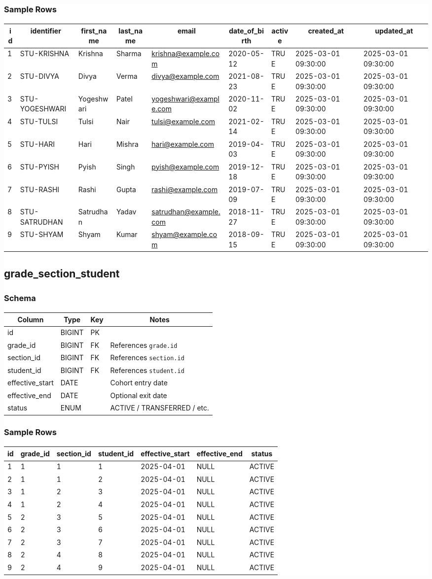 ### Sample Rows
| id | identifier     | first_name | last_name | email                  | date_of_birth | active | created_at          | updated_at          |
|----|----------------|------------|-----------|------------------------|---------------|--------|---------------------|---------------------|
| 1  | STU-KRISHNA    | Krishna    | Sharma    | krishna@example.com    | 2020-05-12    | TRUE   | 2025-03-01 09:30:00 | 2025-03-01 09:30:00 |
| 2  | STU-DIVYA      | Divya      | Verma     | divya@example.com      | 2021-08-23    | TRUE   | 2025-03-01 09:30:00 | 2025-03-01 09:30:00 |
| 3  | STU-YOGESHWARI | Yogeshwari | Patel     | yogeshwari@example.com | 2020-11-02    | TRUE   | 2025-03-01 09:30:00 | 2025-03-01 09:30:00 |
| 4  | STU-TULSI      | Tulsi      | Nair      | tulsi@example.com      | 2021-02-14    | TRUE   | 2025-03-01 09:30:00 | 2025-03-01 09:30:00 |
| 5  | STU-HARI       | Hari       | Mishra    | hari@example.com       | 2019-04-03    | TRUE   | 2025-03-01 09:30:00 | 2025-03-01 09:30:00 |
| 6  | STU-PYISH      | Pyish      | Singh     | pyish@example.com      | 2019-12-18    | TRUE   | 2025-03-01 09:30:00 | 2025-03-01 09:30:00 |
| 7  | STU-RASHI      | Rashi      | Gupta     | rashi@example.com      | 2019-07-09    | TRUE   | 2025-03-01 09:30:00 | 2025-03-01 09:30:00 |
| 8  | STU-SATRUDHAN  | Satrudhan  | Yadav     | satrudhan@example.com  | 2018-11-27    | TRUE   | 2025-03-01 09:30:00 | 2025-03-01 09:30:00 |
| 9  | STU-SHYAM      | Shyam      | Kumar     | shyam@example.com      | 2018-09-15    | TRUE   | 2025-03-01 09:30:00 | 2025-03-01 09:30:00 |

## grade_section_student

### Schema
| Column         | Type   | Key | Notes                           |
|----------------|--------|-----|---------------------------------|
| id             | BIGINT | PK  |                                 |
| grade_id       | BIGINT | FK  | References `grade.id`           |
| section_id     | BIGINT | FK  | References `section.id`         |
| student_id     | BIGINT | FK  | References `student.id`         |
| effective_start| DATE   |     | Cohort entry date               |
| effective_end  | DATE   |     | Optional exit date              |
| status         | ENUM   |     | ACTIVE / TRANSFERRED / etc.     |

### Sample Rows
| id | grade_id | section_id | student_id | effective_start | effective_end | status |
|----|----------|------------|------------|-----------------|---------------|--------|
| 1  | 1        | 1          | 1          | 2025-04-01      | NULL          | ACTIVE |
| 2  | 1        | 1          | 2          | 2025-04-01      | NULL          | ACTIVE |
| 3  | 1        | 2          | 3          | 2025-04-01      | NULL          | ACTIVE |
| 4  | 1        | 2          | 4          | 2025-04-01      | NULL          | ACTIVE |
| 5  | 2        | 3          | 5          | 2025-04-01      | NULL          | ACTIVE |
| 6  | 2        | 3          | 6          | 2025-04-01      | NULL          | ACTIVE |
| 7  | 2        | 3          | 7          | 2025-04-01      | NULL          | ACTIVE |
| 8  | 2        | 4          | 8          | 2025-04-01      | NULL          | ACTIVE |
| 9  | 2        | 4          | 9          | 2025-04-01      | NULL          | ACTIVE |
